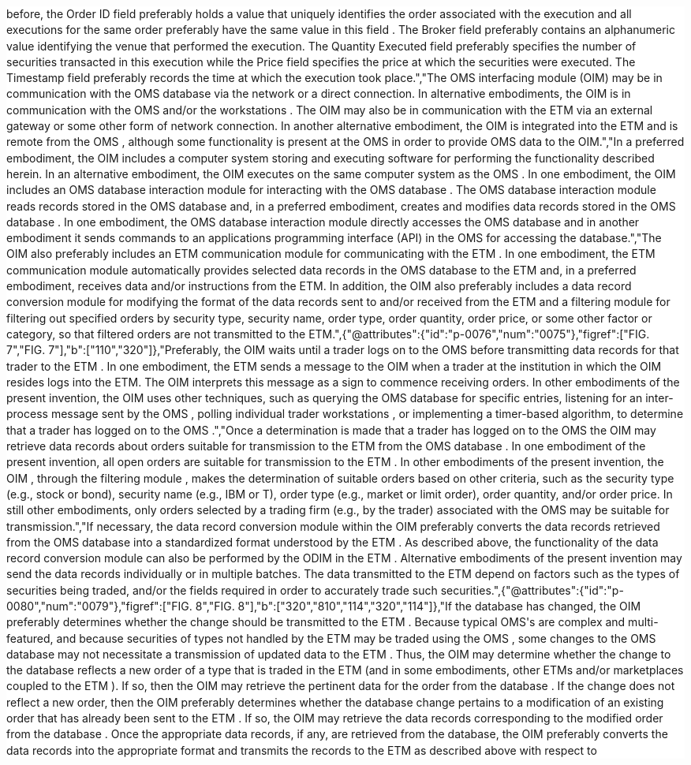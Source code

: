 before, the Order ID field  preferably holds a value that uniquely identifies the order associated with the execution and all executions for the same order preferably have the same value in this field . The Broker field  preferably contains an alphanumeric value identifying the venue that performed the execution. The Quantity Executed field  preferably specifies the number of securities transacted in this execution while the Price field  specifies the price at which the securities were executed. The Timestamp field  preferably records the time at which the execution took place.","The OMS interfacing module (OIM)  may be in communication with the OMS database  via the network  or a direct connection. In alternative embodiments, the OIM  is in communication with the OMS  and\/or the workstations . The OIM  may also be in communication with the ETM  via an external gateway or some other form of network connection. In another alternative embodiment, the OIM  is integrated into the ETM  and is remote from the OMS , although some functionality is present at the OMS in order to provide OMS data to the OIM.","In a preferred embodiment, the OIM  includes a computer system storing and executing software for performing the functionality described herein. In an alternative embodiment, the OIM  executes on the same computer system as the OMS . In one embodiment, the OIM  includes an OMS database interaction module  for interacting with the OMS database . The OMS database interaction module  reads records stored in the OMS database  and, in a preferred embodiment, creates and modifies data records stored in the OMS database . In one embodiment, the OMS database interaction module  directly accesses the OMS database  and in another embodiment it sends commands to an applications programming interface (API) in the OMS  for accessing the database.","The OIM  also preferably includes an ETM communication module  for communicating with the ETM . In one embodiment, the ETM communication module  automatically provides selected data records in the OMS database  to the ETM  and, in a preferred embodiment, receives data and\/or instructions from the ETM. In addition, the OIM  also preferably includes a data record conversion module  for modifying the format of the data records sent to and\/or received from the ETM  and a filtering module  for filtering out specified orders by security type, security name, order type, order quantity, order price, or some other factor or category, so that filtered orders are not transmitted to the ETM.",{"@attributes":{"id":"p-0076","num":"0075"},"figref":["FIG. 7","FIG. 7"],"b":["110","320"]},"Preferably, the OIM  waits  until a trader logs on to the OMS  before transmitting data records for that trader to the ETM . In one embodiment, the ETM  sends a message to the OIM  when a trader at the institution in which the OIM  resides logs into the ETM. The OIM  interprets this message as a sign to commence receiving orders. In other embodiments of the present invention, the OIM  uses other techniques, such as querying the OMS database  for specific entries, listening for an inter-process message sent by the OMS , polling individual trader workstations , or implementing a timer-based algorithm, to determine that a trader has logged on to the OMS .","Once a determination  is made that a trader has logged on to the OMS  the OIM  may retrieve  data records about orders suitable for transmission to the ETM from the OMS database . In one embodiment of the present invention, all open orders are suitable for transmission to the ETM . In other embodiments of the present invention, the OIM , through the filtering module , makes the determination of suitable orders based on other criteria, such as the security type (e.g., stock or bond), security name (e.g., IBM or T), order type (e.g., market or limit order), order quantity, and\/or order price. In still other embodiments, only orders selected by a trading firm (e.g., by the trader) associated with the OMS may be suitable for transmission.","If necessary, the data record conversion module  within the OIM  preferably converts  the data records retrieved from the OMS database  into a standardized format understood by the ETM . As described above, the functionality of the data record conversion module  can also be performed by the ODIM  in the ETM . Alternative embodiments of the present invention may send the data records individually or in multiple batches. The data transmitted to the ETM  depend on factors such as the types of securities being traded, and\/or the fields required in order to accurately trade such securities.",{"@attributes":{"id":"p-0080","num":"0079"},"figref":["FIG. 8","FIG. 8"],"b":["320","810","114","320","114"]},"If the database has changed, the OIM  preferably determines whether the change should be transmitted to the ETM . Because typical OMS's are complex and multi-featured, and because securities of types not handled by the ETM  may be traded using the OMS , some changes to the OMS database  may not necessitate a transmission of updated data to the ETM . Thus, the OIM  may determine  whether the change to the database  reflects a new order of a type that is traded in the ETM  (and in some embodiments, other ETMs and\/or marketplaces coupled to the ETM ). If so, then the OIM  may retrieve  the pertinent data for the order from the database . If the change does not reflect a new order, then the OIM  preferably determines  whether the database change pertains to a modification of an existing order that has already been sent to the ETM . If so, the OIM  may retrieve  the data records corresponding to the modified order from the database . Once the appropriate data records, if any, are retrieved from the database, the OIM  preferably converts  the data records into the appropriate format and transmits the records to the ETM  as described above with respect to